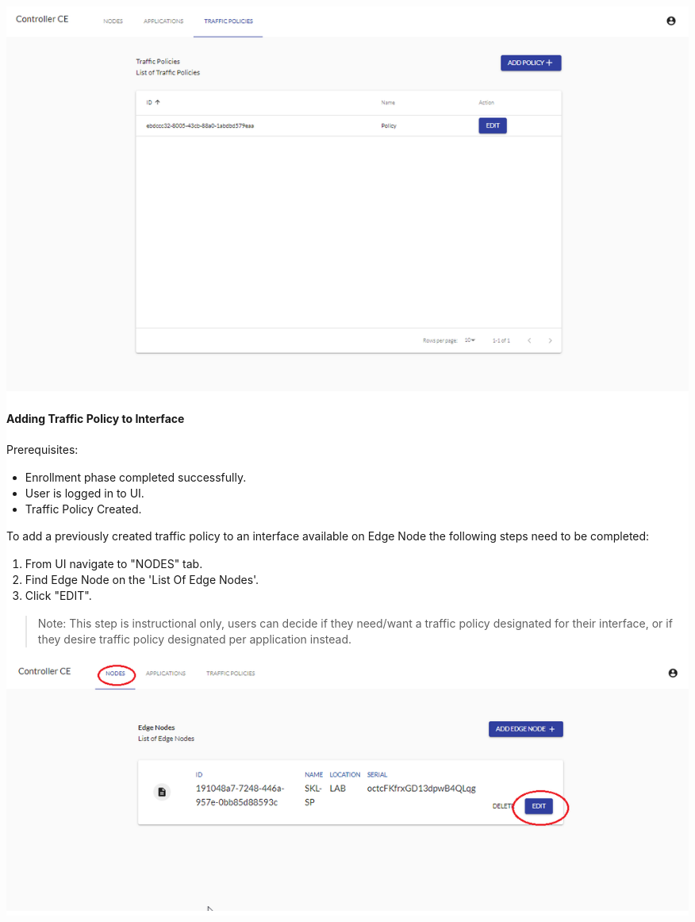 ![Creating Traffic Policy 3](controller-edge-node-setup-images/CreatingTrafficPolicy3.png)

#### Adding Traffic Policy to Interface
Prerequisites:
- Enrollment phase completed successfully.
- User is logged in to UI.
- Traffic Policy Created.

To add a previously created traffic policy to an interface available on Edge Node the following steps need to be completed:
1. From UI navigate to "NODES" tab.
2. Find Edge Node on the 'List Of Edge Nodes'.
3. Click "EDIT".

> Note: This step is instructional only, users can decide if they need/want a traffic policy designated for their interface, or if they desire traffic policy designated per application instead.

![Adding Traffic Policy To Interface 1](controller-edge-node-setup-images/AddingTrafficPolicyToInterface1.png)
